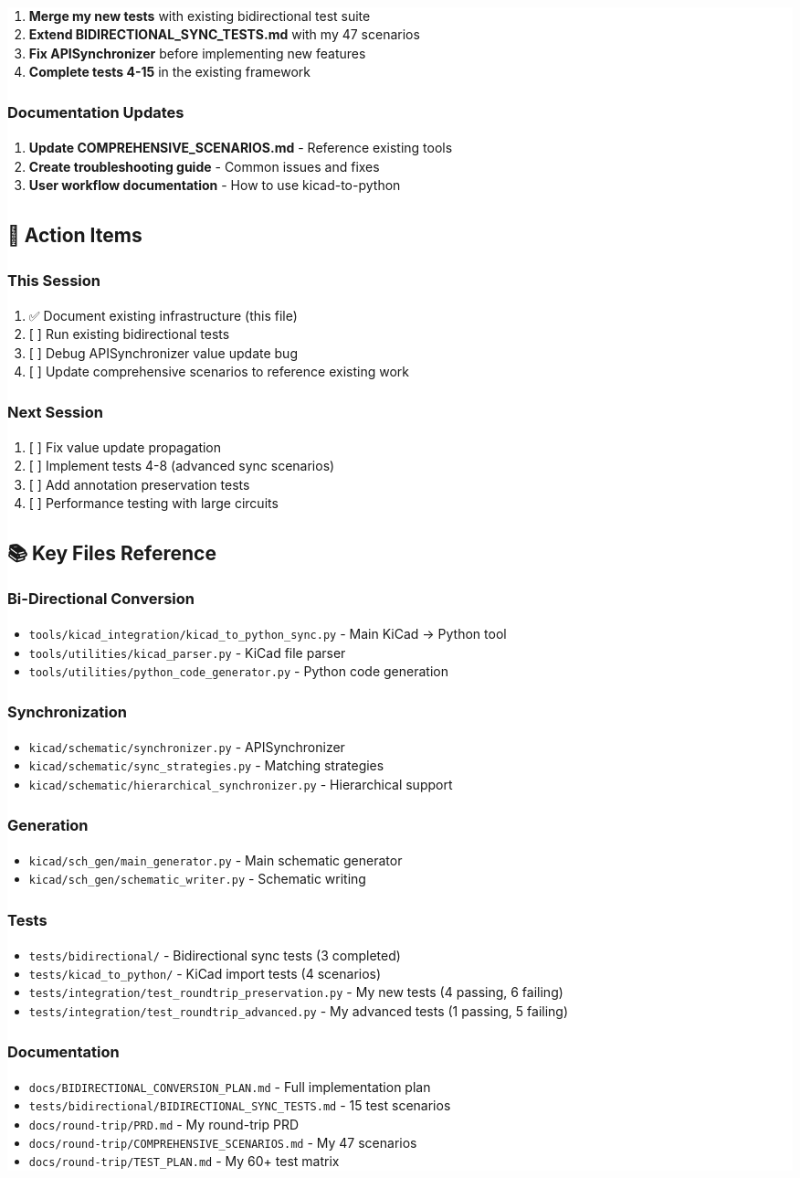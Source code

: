 1. **Merge my new tests** with existing bidirectional test suite
2. **Extend BIDIRECTIONAL_SYNC_TESTS.md** with my 47 scenarios
3. **Fix APISynchronizer** before implementing new features
4. **Complete tests 4-15** in the existing framework

### Documentation Updates

1. **Update COMPREHENSIVE_SCENARIOS.md** - Reference existing tools
2. **Create troubleshooting guide** - Common issues and fixes
3. **User workflow documentation** - How to use kicad-to-python

## 🚀 Action Items

### This Session

1. ✅ Document existing infrastructure (this file)
2. [ ] Run existing bidirectional tests
3. [ ] Debug APISynchronizer value update bug
4. [ ] Update comprehensive scenarios to reference existing work

### Next Session

1. [ ] Fix value update propagation
2. [ ] Implement tests 4-8 (advanced sync scenarios)
3. [ ] Add annotation preservation tests
4. [ ] Performance testing with large circuits

## 📚 Key Files Reference

### Bi-Directional Conversion
- `tools/kicad_integration/kicad_to_python_sync.py` - Main KiCad → Python tool
- `tools/utilities/kicad_parser.py` - KiCad file parser
- `tools/utilities/python_code_generator.py` - Python code generation

### Synchronization
- `kicad/schematic/synchronizer.py` - APISynchronizer
- `kicad/schematic/sync_strategies.py` - Matching strategies
- `kicad/schematic/hierarchical_synchronizer.py` - Hierarchical support

### Generation
- `kicad/sch_gen/main_generator.py` - Main schematic generator
- `kicad/sch_gen/schematic_writer.py` - Schematic writing

### Tests
- `tests/bidirectional/` - Bidirectional sync tests (3 completed)
- `tests/kicad_to_python/` - KiCad import tests (4 scenarios)
- `tests/integration/test_roundtrip_preservation.py` - My new tests (4 passing, 6 failing)
- `tests/integration/test_roundtrip_advanced.py` - My advanced tests (1 passing, 5 failing)

### Documentation
- `docs/BIDIRECTIONAL_CONVERSION_PLAN.md` - Full implementation plan
- `tests/bidirectional/BIDIRECTIONAL_SYNC_TESTS.md` - 15 test scenarios
- `docs/round-trip/PRD.md` - My round-trip PRD
- `docs/round-trip/COMPREHENSIVE_SCENARIOS.md` - My 47 scenarios
- `docs/round-trip/TEST_PLAN.md` - My 60+ test matrix
